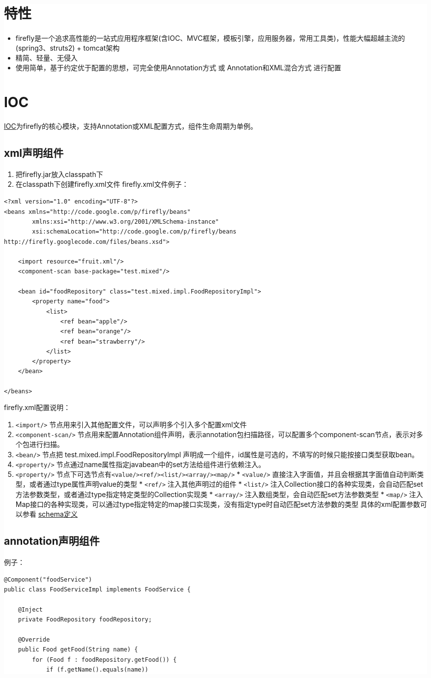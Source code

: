 
# 特性 #
  * firefly是一个追求高性能的一站式应用程序框架(含IOC、MVC框架，模板引擎，应用服务器，常用工具类)，性能大幅超越主流的(spring3、struts2) + tomcat架构
  * 精简、轻量、无侵入
  * 使用简单，基于约定优于配置的思想，可完全使用Annotation方式 或 Annotation和XML混合方式 进行配置

# IOC #
[IOC](http://baike.baidu.com/view/1486379.htm)为firefly的核心模块，支持Annotation或XML配置方式，组件生命周期为单例。
## xml声明组件 ##
  1. 把firefly.jar放入classpath下
  1. 在classpath下创建firefly.xml文件
firefly.xml文件例子：
```
<?xml version="1.0" encoding="UTF-8"?>
<beans xmlns="http://code.google.com/p/firefly/beans"
		xmlns:xsi="http://www.w3.org/2001/XMLSchema-instance"
		xsi:schemaLocation="http://code.google.com/p/firefly/beans 
http://firefly.googlecode.com/files/beans.xsd">

	<import resource="fruit.xml"/>
	<component-scan base-package="test.mixed"/>

	<bean id="foodRepository" class="test.mixed.impl.FoodRepositoryImpl">
		<property name="food">
			<list>
				<ref bean="apple"/>
				<ref bean="orange"/>
				<ref bean="strawberry"/>
			</list>
		</property>
	</bean>

</beans>
```
firefly.xml配置说明：
  1. ` <import/> ` 节点用来引入其他配置文件，可以声明多个引入多个配置xml文件
  1. ` <component-scan/> ` 节点用来配置Annotation组件声明，表示annotation包扫描路径，可以配置多个component-scan节点，表示对多个包进行扫描。
  1. ` <bean/> ` 节点把 test.mixed.impl.FoodRepositoryImpl 声明成一个组件，id属性是可选的，不填写的时候只能按接口类型获取bean。
  1. ` <property/> ` 节点通过name属性指定javabean中的set方法给组件进行依赖注入。
  1. ` <property/> ` 节点下可选节点有`<value/><ref/><list/><array/><map/>`
    * ` <value/> ` 直接注入字面值，并且会根据其字面值自动判断类型，或者通过type属性声明value的类型
    * ` <ref/> ` 注入其他声明过的组件
    * ` <list/> ` 注入Collection接口的各种实现类，会自动匹配set方法参数类型，或者通过type指定特定类型的Collection实现类
    * ` <array/> ` 注入数组类型，会自动匹配set方法参数类型
    * ` <map/> ` 注入Map接口的各种实现类，可以通过type指定特定的map接口实现类，没有指定type时自动匹配set方法参数的类型
具体的xml配置参数可以参看 [schema定义](http://firefly.googlecode.com/files/beans.xsd)

## annotation声明组件 ##
例子：
```
@Component("foodService")
public class FoodServiceImpl implements FoodService {

	@Inject
	private FoodRepository foodRepository;

	@Override
	public Food getFood(String name) {
		for (Food f : foodRepository.getFood()) {
			if (f.getName().equals(name))
```